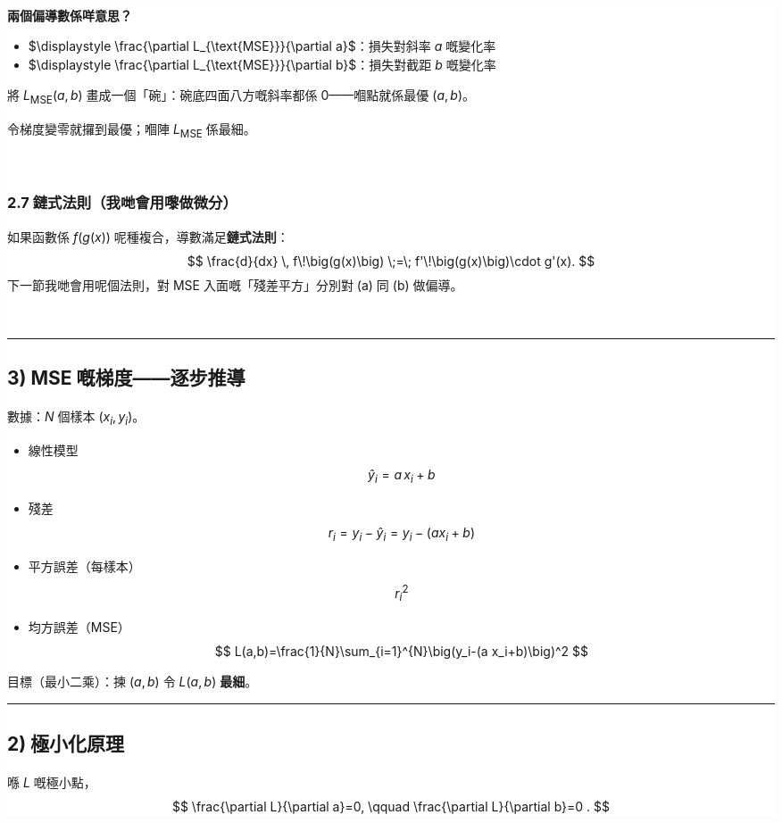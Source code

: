 **兩個偏導數係咩意思？**
- $\displaystyle \frac{\partial L_{\text{MSE}}}{\partial a}$：損失對斜率 $a$ 嘅變化率  
- $\displaystyle \frac{\partial L_{\text{MSE}}}{\partial b}$：損失對截距 $b$ 嘅變化率

將 $L_{\text{MSE}}(a,b)$ 畫成一個「碗」：碗底四面八方嘅斜率都係 0——嗰點就係最優 $(a,b)$。

令梯度變零就攞到最優；嗰陣 $L_{\text{MSE}}$ 係最細。

<br />



### 2.7 鏈式法則（我哋會用嚟做微分）
如果函數係 $f(g(x))$ 呢種複合，導數滿足**鏈式法則**：
$$
\frac{d}{dx} \, f\!\big(g(x)\big) \;=\; f'\!\big(g(x)\big)\cdot g'(x).
$$
下一節我哋會用呢個法則，對 MSE 入面嘅「殘差平方」分別對 \(a\) 同 \(b\) 做偏導。

<br />

---
## 3) MSE 嘅梯度——逐步推導

數據：$N$ 個樣本 $(x_i,y_i)$。

- 線性模型  
  $$
  \hat y_i = a\,x_i + b
  $$

- 殘差  
  $$
  r_i = y_i - \hat y_i = y_i - (a x_i + b)
  $$

- 平方誤差（每樣本）  
  $$
  r_i^2
  $$

- 均方誤差（MSE）  
  $$
  L(a,b)=\frac{1}{N}\sum_{i=1}^{N}\big(y_i-(a x_i+b)\big)^2
  $$

目標（最小二乘）：揀 $(a,b)$ 令 $L(a,b)$ **最細**。

---

## 2) 極小化原理

喺 $L$ 嘅極小點，
$$
\frac{\partial L}{\partial a}=0,
\qquad
\frac{\partial L}{\partial b}=0 .
$$

